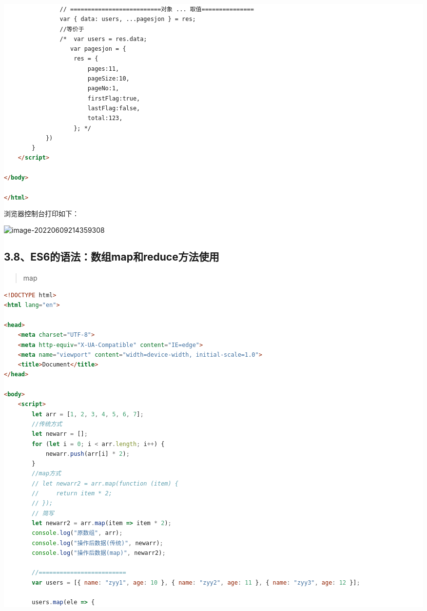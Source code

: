 ```html
                // ==========================对象 ... 取值===============
                var { data: users, ...pagesjon } = res;
                //等价于
                /*  var users = res.data;
                   var pagesjon = {
                    res = {
                        pages:11,
                        pageSize:10,
                        pageNo:1,
                        firstFlag:true,
                        lastFlag:false,
                        total:123,
                    }; */
            })
        }
    </script>

</body>

</html>
```

浏览器控制台打印如下：

![image-20220609214359308](https://typora-picture1234.oss-cn-shenzhen.aliyuncs.com/typora/img/image-20220609214359308.png)

## 3.8、ES6的语法：数组map和reduce方法使用

> map

```html
<!DOCTYPE html>
<html lang="en">

<head>
    <meta charset="UTF-8">
    <meta http-equiv="X-UA-Compatible" content="IE=edge">
    <meta name="viewport" content="width=device-width, initial-scale=1.0">
    <title>Document</title>
</head>

<body>
    <script>
        let arr = [1, 2, 3, 4, 5, 6, 7];
        //传统方式
        let newarr = [];
        for (let i = 0; i < arr.length; i++) {
            newarr.push(arr[i] * 2);
        }
        //map方式
        // let newarr2 = arr.map(function (item) {
        //     return item * 2;
        // });
        // 简写
        let newarr2 = arr.map(item => item * 2);
        console.log("原数组", arr);
        console.log("操作后数据(传统)", newarr);
        console.log("操作后数据(map)", newarr2);

        //=========================
        var users = [{ name: "zyy1", age: 10 }, { name: "zyy2", age: 11 }, { name: "zyy3", age: 12 }];

        users.map(ele => {
```